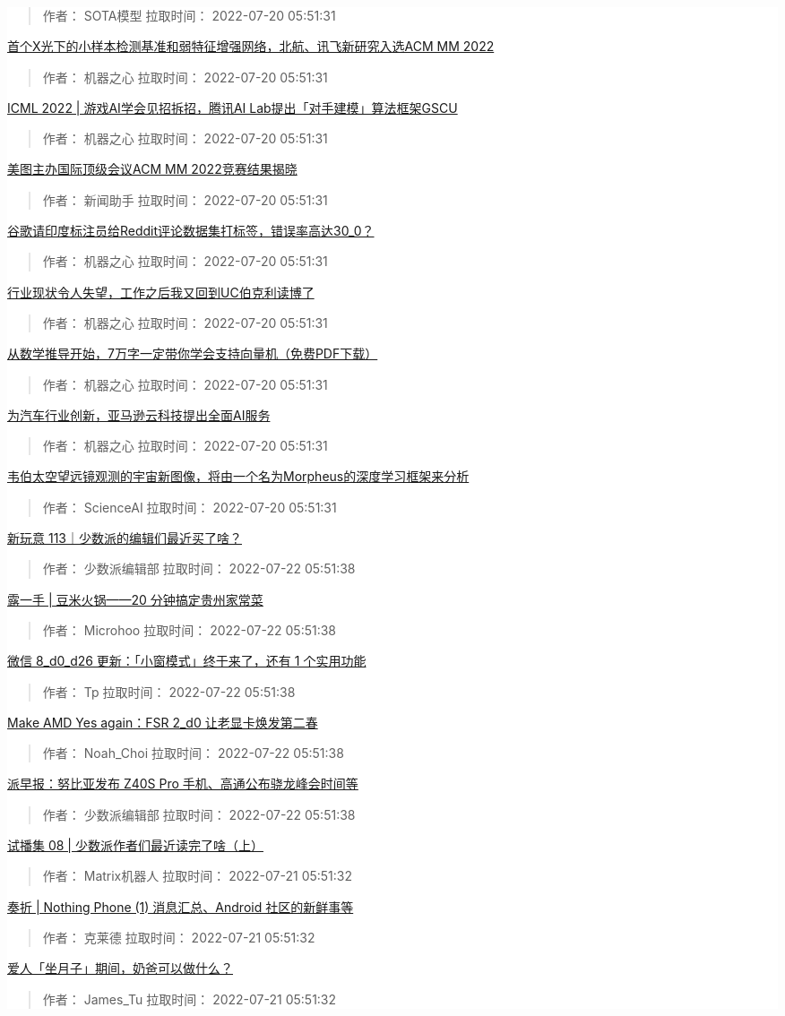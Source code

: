 > 作者： SOTA模型  拉取时间： 2022-07-20 05:51:31

 [首个X光下的小样本检测基准和弱特征增强网络，北航、讯飞新研究入选ACM MM 2022](https://www.jiqizhixin.com/articles/2022-07-19-9)

> 作者： 机器之心  拉取时间： 2022-07-20 05:51:31

 [ICML 2022 | 游戏AI学会见招拆招，腾讯AI Lab提出「对手建模」算法框架GSCU](https://www.jiqizhixin.com/articles/2022-07-19-8)

> 作者： 机器之心  拉取时间： 2022-07-20 05:51:31

 [美图主办国际顶级会议ACM MM 2022竞赛结果揭晓](https://www.jiqizhixin.com/articles/2022-07-19-7)

> 作者： 新闻助手  拉取时间： 2022-07-20 05:51:31

 [谷歌请印度标注员给Reddit评论数据集打标签，错误率高达30_0？](https://www.jiqizhixin.com/articles/2022-07-19-6)

> 作者： 机器之心  拉取时间： 2022-07-20 05:51:31

 [行业现状令人失望，工作之后我又回到UC伯克利读博了](https://www.jiqizhixin.com/articles/2022-07-19-5)

> 作者： 机器之心  拉取时间： 2022-07-20 05:51:31

 [从数学推导开始，7万字一定带你学会支持向量机（免费PDF下载）](https://www.jiqizhixin.com/articles/2022-07-19-4)

> 作者： 机器之心  拉取时间： 2022-07-20 05:51:31

 [为汽车行业创新，亚马逊云科技提出全面AI服务](https://www.jiqizhixin.com/articles/2022-07-19-3)

> 作者： 机器之心  拉取时间： 2022-07-20 05:51:31

 [韦伯太空望远镜观测的宇宙新图像，将由一个名为Morpheus的深度学习框架来分析](https://www.jiqizhixin.com/articles/2022-07-19)

> 作者： ScienceAI  拉取时间： 2022-07-20 05:51:31

 [新玩意 113｜少数派的编辑们最近买了啥？](https://sspai.com/post/74727)

> 作者： 少数派编辑部  拉取时间： 2022-07-22 05:51:38

 [露一手 | 豆米火锅——20 分钟搞定贵州家常菜](https://sspai.com/prime/story/recipe-doumihuoguo)

> 作者： Microhoo  拉取时间： 2022-07-22 05:51:38

 [微信 8_d0_d26 更新：「小窗模式」终于来了，还有 1 个实用功能](https://sspai.com/post/74722)

> 作者： Tp  拉取时间： 2022-07-22 05:51:38

 [Make AMD Yes again：FSR 2_d0 让老显卡焕发第二春](https://sspai.com/post/74721)

> 作者： Noah_Choi  拉取时间： 2022-07-22 05:51:38

 [派早报：努比亚发布 Z40S Pro 手机、高通公布骁龙峰会时间等](https://sspai.com/post/74719)

> 作者： 少数派编辑部  拉取时间： 2022-07-22 05:51:38

 [试播集 08 | 少数派作者们最近读完了啥（上）](https://sspai.com/post/74364)

> 作者： Matrix机器人  拉取时间： 2022-07-21 05:51:32

 [奏折 | Nothing Phone (1) 消息汇总、Android 社区的新鲜事等](https://sspai.com/prime/story/zouzhe-vol01)

> 作者： 克莱德  拉取时间： 2022-07-21 05:51:32

 [爱人「坐月子」期间，奶爸可以做什么？](https://sspai.com/post/74361)

> 作者： James_Tu  拉取时间： 2022-07-21 05:51:32
